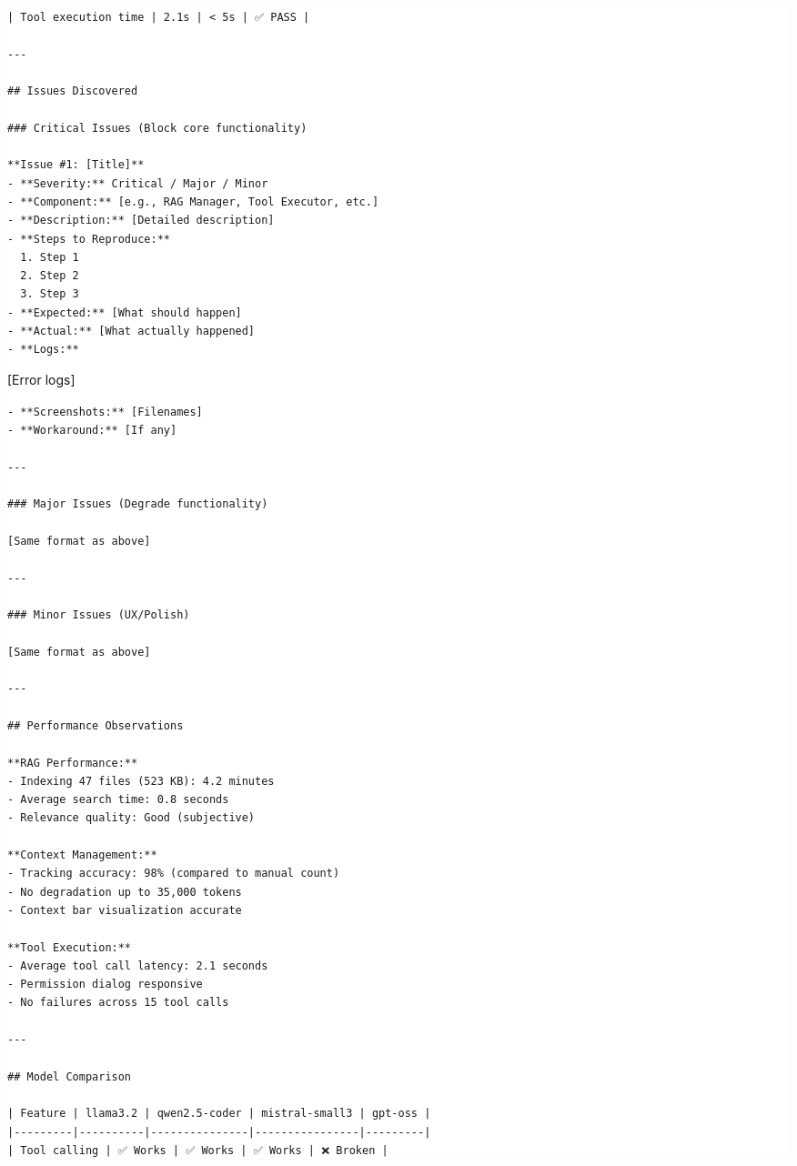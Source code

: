 ```
| Tool execution time | 2.1s | < 5s | ✅ PASS |

---

## Issues Discovered

### Critical Issues (Block core functionality)

**Issue #1: [Title]**
- **Severity:** Critical / Major / Minor
- **Component:** [e.g., RAG Manager, Tool Executor, etc.]
- **Description:** [Detailed description]
- **Steps to Reproduce:**
  1. Step 1
  2. Step 2
  3. Step 3
- **Expected:** [What should happen]
- **Actual:** [What actually happened]
- **Logs:**
  ```
  [Error logs]
  ```
- **Screenshots:** [Filenames]
- **Workaround:** [If any]

---

### Major Issues (Degrade functionality)

[Same format as above]

---

### Minor Issues (UX/Polish)

[Same format as above]

---

## Performance Observations

**RAG Performance:**
- Indexing 47 files (523 KB): 4.2 minutes
- Average search time: 0.8 seconds
- Relevance quality: Good (subjective)

**Context Management:**
- Tracking accuracy: 98% (compared to manual count)
- No degradation up to 35,000 tokens
- Context bar visualization accurate

**Tool Execution:**
- Average tool call latency: 2.1 seconds
- Permission dialog responsive
- No failures across 15 tool calls

---

## Model Comparison

| Feature | llama3.2 | qwen2.5-coder | mistral-small3 | gpt-oss |
|---------|----------|---------------|----------------|---------|
| Tool calling | ✅ Works | ✅ Works | ✅ Works | ❌ Broken |
  ```